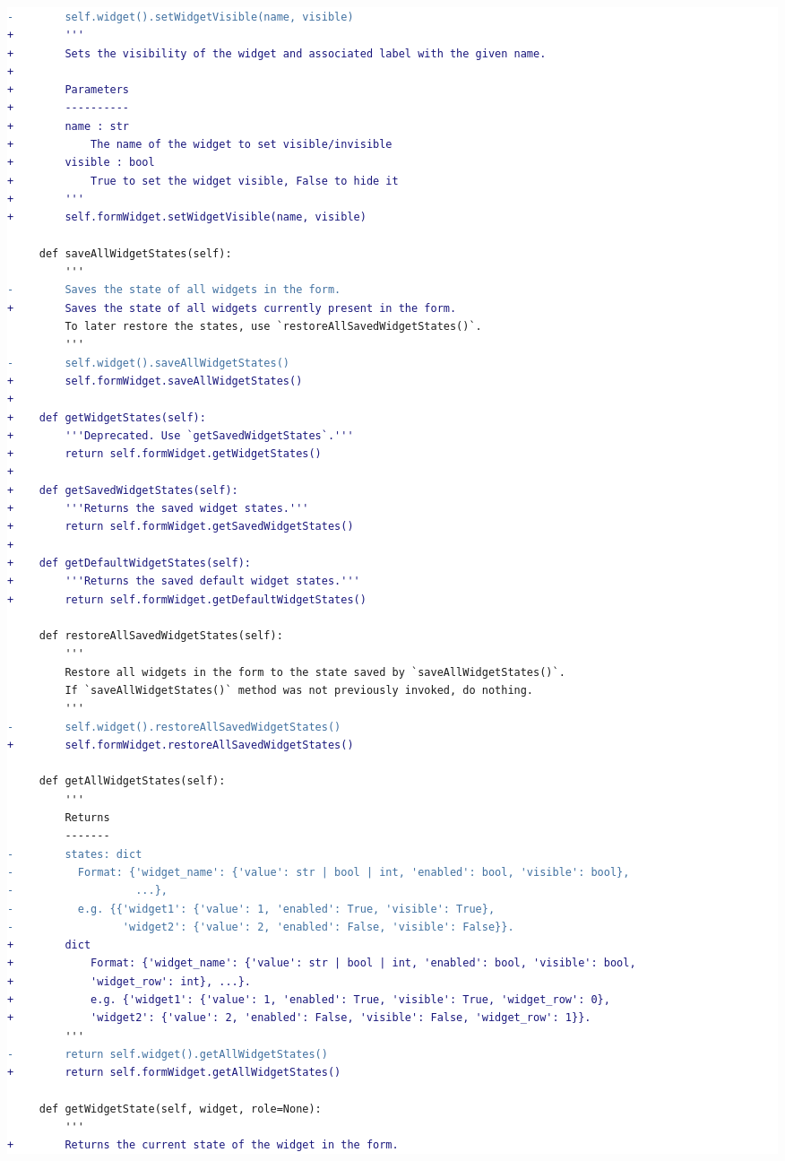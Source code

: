 ```diff
-        self.widget().setWidgetVisible(name, visible)
+        '''
+        Sets the visibility of the widget and associated label with the given name.
+
+        Parameters
+        ----------
+        name : str
+            The name of the widget to set visible/invisible
+        visible : bool
+            True to set the widget visible, False to hide it
+        '''
+        self.formWidget.setWidgetVisible(name, visible)
 
     def saveAllWidgetStates(self):
         '''
-        Saves the state of all widgets in the form.
+        Saves the state of all widgets currently present in the form.
         To later restore the states, use `restoreAllSavedWidgetStates()`.
         '''
-        self.widget().saveAllWidgetStates()
+        self.formWidget.saveAllWidgetStates()
+
+    def getWidgetStates(self):
+        '''Deprecated. Use `getSavedWidgetStates`.'''
+        return self.formWidget.getWidgetStates()
+
+    def getSavedWidgetStates(self):
+        '''Returns the saved widget states.'''
+        return self.formWidget.getSavedWidgetStates()
+
+    def getDefaultWidgetStates(self):
+        '''Returns the saved default widget states.'''
+        return self.formWidget.getDefaultWidgetStates()
 
     def restoreAllSavedWidgetStates(self):
         '''
         Restore all widgets in the form to the state saved by `saveAllWidgetStates()`.
         If `saveAllWidgetStates()` method was not previously invoked, do nothing.
         '''
-        self.widget().restoreAllSavedWidgetStates()
+        self.formWidget.restoreAllSavedWidgetStates()
 
     def getAllWidgetStates(self):
         '''
         Returns
         -------
-        states: dict
-          Format: {'widget_name': {'value': str | bool | int, 'enabled': bool, 'visible': bool},
-                   ...},
-          e.g. {{'widget1': {'value': 1, 'enabled': True, 'visible': True},
-                 'widget2': {'value': 2, 'enabled': False, 'visible': False}}.
+        dict
+            Format: {'widget_name': {'value': str | bool | int, 'enabled': bool, 'visible': bool,
+            'widget_row': int}, ...}.
+            e.g. {'widget1': {'value': 1, 'enabled': True, 'visible': True, 'widget_row': 0},
+            'widget2': {'value': 2, 'enabled': False, 'visible': False, 'widget_row': 1}}.
         '''
-        return self.widget().getAllWidgetStates()
+        return self.formWidget.getAllWidgetStates()
 
     def getWidgetState(self, widget, role=None):
         '''
+        Returns the current state of the widget in the form.
```